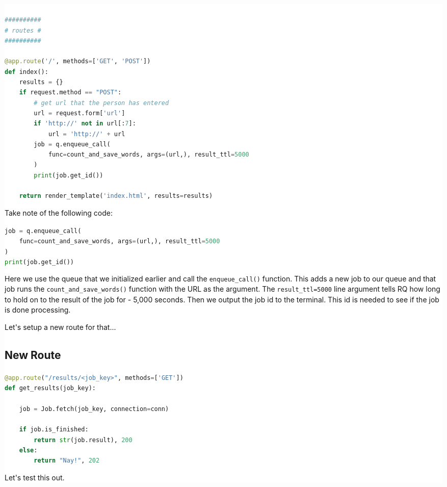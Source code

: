 ```python

##########
# routes #
##########

@app.route('/', methods=['GET', 'POST'])
def index():
    results = {}
    if request.method == "POST":
        # get url that the person has entered
        url = request.form['url']
        if 'http://' not in url[:7]:
            url = 'http://' + url
        job = q.enqueue_call(
            func=count_and_save_words, args=(url,), result_ttl=5000
        )
        print(job.get_id())

    return render_template('index.html', results=results)
```

Take note of the following code:

```python
job = q.enqueue_call(
    func=count_and_save_words, args=(url,), result_ttl=5000
)
print(job.get_id())
```

Here we use the queue that we initialized earlier and call the `enqueue_call()` function. This adds a new job to our queue and that job runs the `count_and_save_words()` function with the URL as the argument. The `result_ttl=5000` line argument tells RQ how long to hold on to the result of the job for - 5,000 seconds. Then we output the job id to the terminal. This id is needed to see if the job is done processing.

Let's setup a new route for that...

## New Route

```python
@app.route("/results/<job_key>", methods=['GET'])
def get_results(job_key):

    job = Job.fetch(job_key, connection=conn)

    if job.is_finished:
        return str(job.result), 200
    else:
        return "Nay!", 202
```

Let's test this out.
